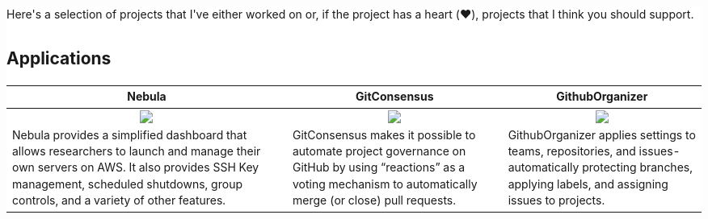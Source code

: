 

Here's a selection of projects that I've either worked on or, if the project has a heart (❤️), projects that I think you should support.

## Applications
<table><thead><tr>

<th valign="top">
Nebula
</th>

<th valign="top">
GitConsensus
</th>

<th valign="top">
GithubOrganizer
</th>

</tr></thead>
<tr>

<td valign="top">
<div>
  <div align="center"><img width="160" src="https://projects.tedivm.com/assets/images/projects/nebula.png" /></div>
  </div>
<div>
  Nebula provides a simplified dashboard that allows researchers to launch and manage their own servers on AWS.
It also provides SSH Key management, scheduled shutdowns, group controls, and a variety of other features.
</div>
</td>

<td valign="top">
<div>
  <div align="center"><img width="160" src="https://projects.tedivm.com/assets/images/projects/gitconsensus.png" /></div>
  </div>
<div>
  GitConsensus makes it possible to automate project governance on GitHub by using “reactions” as a voting mechanism to automatically merge (or close) pull requests.
</div>
</td>

<td valign="top">
<div>
  <div align="center"><img width="160" src="https://projects.tedivm.com/assets/images/projects/githuborganizer.png" /></div>
  </div>
<div>
  GithubOrganizer applies settings to teams, repositories, and issues- automatically protecting branches, applying labels, and assigning issues to projects.
</div>
</td>

